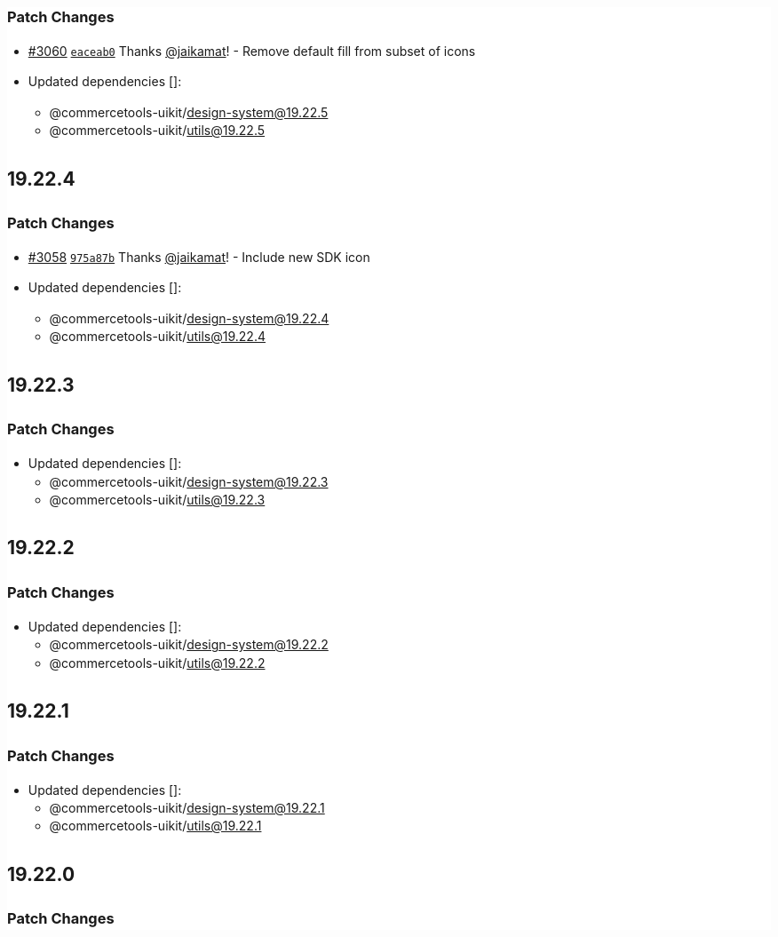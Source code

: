 ### Patch Changes

- [#3060](https://github.com/commercetools/ui-kit/pull/3060) [`eaceab0`](https://github.com/commercetools/ui-kit/commit/eaceab09a3df4b7b55ef7237d79a1a7c9d96a6d7) Thanks [@jaikamat](https://github.com/jaikamat)! - Remove default fill from subset of icons

- Updated dependencies []:
  - @commercetools-uikit/design-system@19.22.5
  - @commercetools-uikit/utils@19.22.5

## 19.22.4

### Patch Changes

- [#3058](https://github.com/commercetools/ui-kit/pull/3058) [`975a87b`](https://github.com/commercetools/ui-kit/commit/975a87b4a36573d41be29a236a01a34fb38a2c5d) Thanks [@jaikamat](https://github.com/jaikamat)! - Include new SDK icon

- Updated dependencies []:
  - @commercetools-uikit/design-system@19.22.4
  - @commercetools-uikit/utils@19.22.4

## 19.22.3

### Patch Changes

- Updated dependencies []:
  - @commercetools-uikit/design-system@19.22.3
  - @commercetools-uikit/utils@19.22.3

## 19.22.2

### Patch Changes

- Updated dependencies []:
  - @commercetools-uikit/design-system@19.22.2
  - @commercetools-uikit/utils@19.22.2

## 19.22.1

### Patch Changes

- Updated dependencies []:
  - @commercetools-uikit/design-system@19.22.1
  - @commercetools-uikit/utils@19.22.1

## 19.22.0

### Patch Changes
